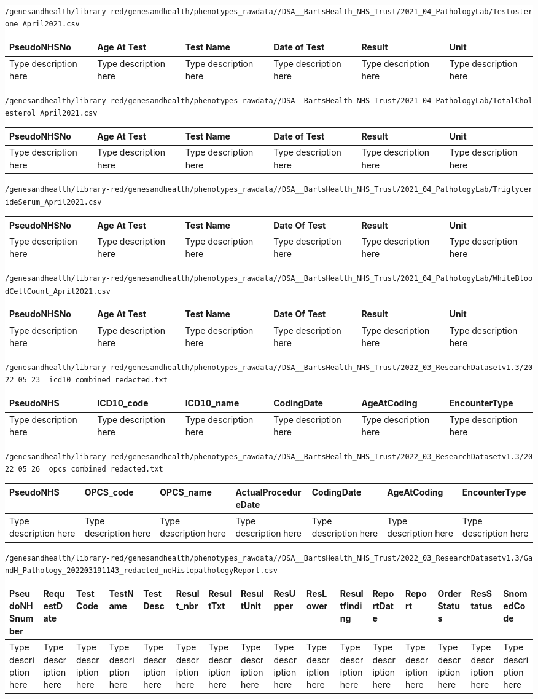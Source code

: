 `/genesandhealth/library-red/genesandhealth/phenotypes_rawdata//DSA__BartsHealth_NHS_Trust/2021_04_PathologyLab/Testosterone_April2021.csv`


|PseudoNHSNo           |Age At Test           |Test Name             |Date of Test          |Result                |Unit                  |
|:---------------------|:---------------------|:---------------------|:---------------------|:---------------------|:---------------------|
|Type description here |Type description here |Type description here |Type description here |Type description here |Type description here |

`/genesandhealth/library-red/genesandhealth/phenotypes_rawdata//DSA__BartsHealth_NHS_Trust/2021_04_PathologyLab/TotalCholesterol_April2021.csv`


|PseudoNHSNo           |Age At Test           |Test Name             |Date of Test          |Result                |Unit                  |
|:---------------------|:---------------------|:---------------------|:---------------------|:---------------------|:---------------------|
|Type description here |Type description here |Type description here |Type description here |Type description here |Type description here |

`/genesandhealth/library-red/genesandhealth/phenotypes_rawdata//DSA__BartsHealth_NHS_Trust/2021_04_PathologyLab/TriglycerideSerum_April2021.csv`


|PseudoNHSNo           |Age At Test           |Test Name             |Date Of Test          |Result                |Unit                  |
|:---------------------|:---------------------|:---------------------|:---------------------|:---------------------|:---------------------|
|Type description here |Type description here |Type description here |Type description here |Type description here |Type description here |

`/genesandhealth/library-red/genesandhealth/phenotypes_rawdata//DSA__BartsHealth_NHS_Trust/2021_04_PathologyLab/WhiteBloodCellCount_April2021.csv`


|PseudoNHSNo           |Age At Test           |Test Name             |Date Of Test          |Result                |Unit                  |
|:---------------------|:---------------------|:---------------------|:---------------------|:---------------------|:---------------------|
|Type description here |Type description here |Type description here |Type description here |Type description here |Type description here |

`/genesandhealth/library-red/genesandhealth/phenotypes_rawdata//DSA__BartsHealth_NHS_Trust/2022_03_ResearchDatasetv1.3/2022_05_23__icd10_combined_redacted.txt`


|PseudoNHS             |ICD10_code            |ICD10_name            |CodingDate            |AgeAtCoding           |EncounterType         |
|:---------------------|:---------------------|:---------------------|:---------------------|:---------------------|:---------------------|
|Type description here |Type description here |Type description here |Type description here |Type description here |Type description here |

`/genesandhealth/library-red/genesandhealth/phenotypes_rawdata//DSA__BartsHealth_NHS_Trust/2022_03_ResearchDatasetv1.3/2022_05_26__opcs_combined_redacted.txt`


|PseudoNHS             |OPCS_code             |OPCS_name             |ActualProcedureDate   |CodingDate            |AgeAtCoding           |EncounterType         |
|:---------------------|:---------------------|:---------------------|:---------------------|:---------------------|:---------------------|:---------------------|
|Type description here |Type description here |Type description here |Type description here |Type description here |Type description here |Type description here |

`/genesandhealth/library-red/genesandhealth/phenotypes_rawdata//DSA__BartsHealth_NHS_Trust/2022_03_ResearchDatasetv1.3/GandH_Pathology_202203191143_redacted_noHistopathologyReport.csv`


|PseudoNHSnumber       |RequestDate           |TestCode              |TestName              |TestDesc              |Result_nbr            |ResultTxt             |ResultUnit            |ResUpper              |ResLower              |Resultfinding         |ReportDate            |Report                |OrderStatus           |ResStatus             |SnomedCode            |
|:---------------------|:---------------------|:---------------------|:---------------------|:---------------------|:---------------------|:---------------------|:---------------------|:---------------------|:---------------------|:---------------------|:---------------------|:---------------------|:---------------------|:---------------------|:---------------------|
|Type description here |Type description here |Type description here |Type description here |Type description here |Type description here |Type description here |Type description here |Type description here |Type description here |Type description here |Type description here |Type description here |Type description here |Type description here |Type description here |

